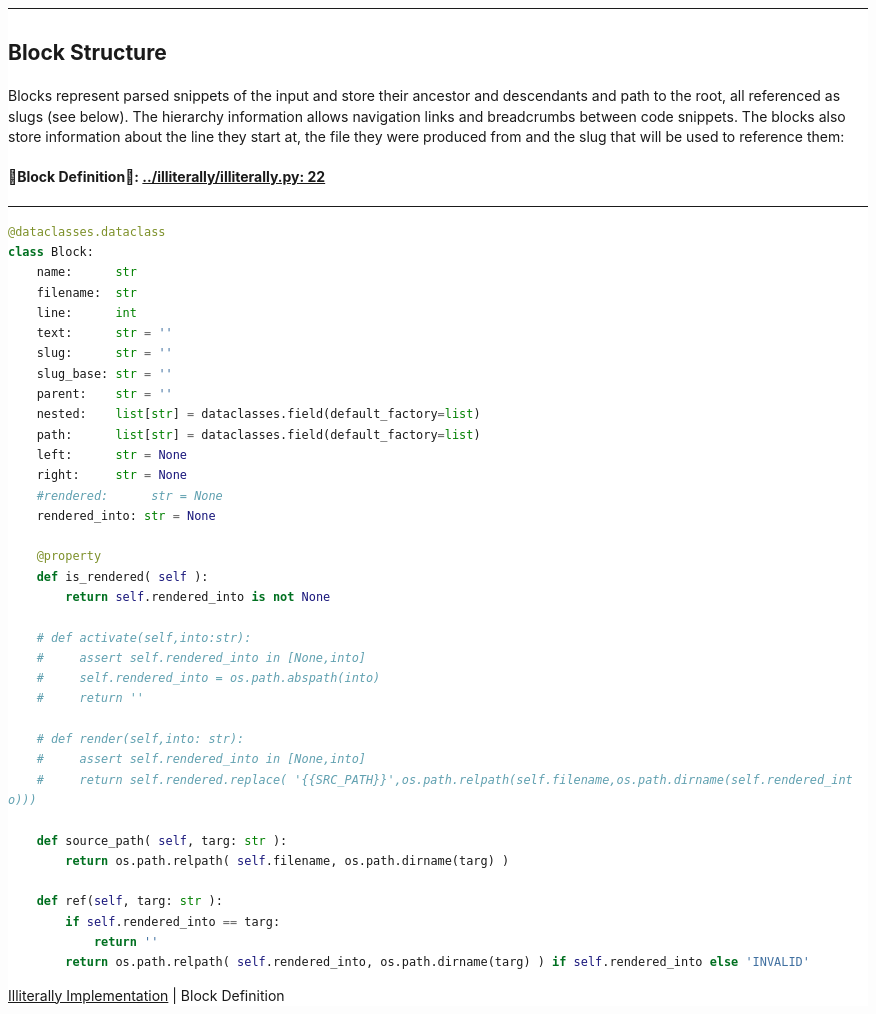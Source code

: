___

## Block Structure

Blocks represent parsed snippets of the input and store their ancestor and descendants and path to the root, all referenced as slugs (see below). The hierarchy information allows navigation links and breadcrumbs between code snippets. The blocks also store information about the line they start at, the file they were produced from and the slug that will be used to reference them:

#### <a name="block-definition"></a>🚀**Block Definition**🚗: [../illiterally/illiterally.py: 22](../illiterally/illiterally.py)
___
```python
@dataclasses.dataclass
class Block:
    name:      str
    filename:  str
    line:      int 
    text:      str = ''
    slug:      str = ''
    slug_base: str = ''
    parent:    str = ''
    nested:    list[str] = dataclasses.field(default_factory=list)
    path:      list[str] = dataclasses.field(default_factory=list)
    left:      str = None
    right:     str = None
    #rendered:      str = None
    rendered_into: str = None

    @property
    def is_rendered( self ):
        return self.rendered_into is not None

    # def activate(self,into:str):
    #     assert self.rendered_into in [None,into]
    #     self.rendered_into = os.path.abspath(into)
    #     return ''

    # def render(self,into: str):
    #     assert self.rendered_into in [None,into]
    #     return self.rendered.replace( '{{SRC_PATH}}',os.path.relpath(self.filename,os.path.dirname(self.rendered_into)))

    def source_path( self, targ: str ):
        return os.path.relpath( self.filename, os.path.dirname(targ) )

    def ref(self, targ: str ):
        if self.rendered_into == targ:
            return ''
        return os.path.relpath( self.rendered_into, os.path.dirname(targ) ) if self.rendered_into else 'INVALID'

```
<span>[Illiterally Implementation](#illiterally-implementation) |&nbsp;Block Definition</span>
